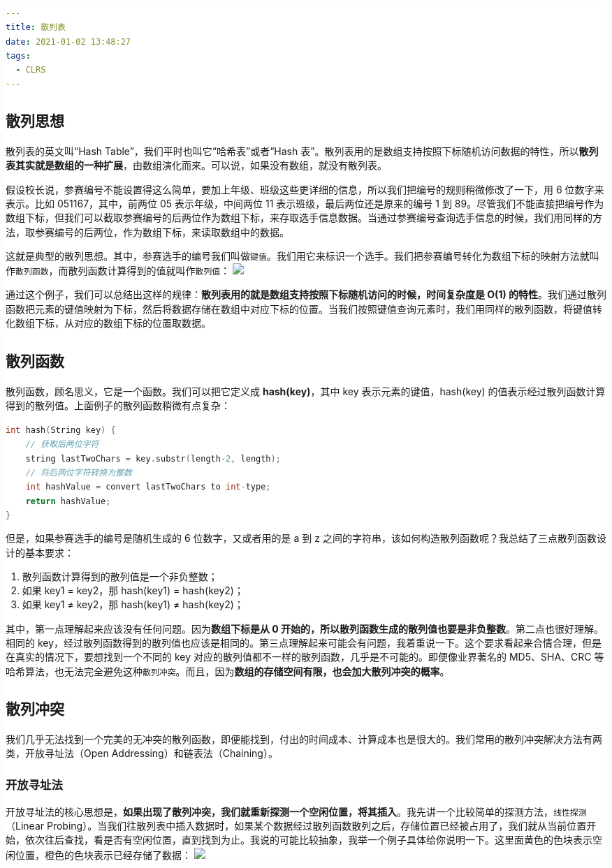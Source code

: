 ```yaml
---
title: 散列表
date: 2021-01-02 13:48:27
tags:
  - CLRS
---
```

## 散列思想
散列表的英文叫“Hash Table”，我们平时也叫它“哈希表”或者“Hash 表”。散列表用的是数组支持按照下标随机访问数据的特性，所以**散列表其实就是数组的一种扩展**，由数组演化而来。可以说，如果没有数组，就没有散列表。

假设校长说，参赛编号不能设置得这么简单，要加上年级、班级这些更详细的信息，所以我们把编号的规则稍微修改了一下，用 6 位数字来表示。比如 051167，其中，前两位 05 表示年级，中间两位 11 表示班级，最后两位还是原来的编号 1 到 89。尽管我们不能直接把编号作为数组下标，但我们可以截取参赛编号的后两位作为数组下标，来存取选手信息数据。当通过参赛编号查询选手信息的时候，我们用同样的方法，取参赛编号的后两位，作为数组下标，来读取数组中的数据。

这就是典型的散列思想。其中，参赛选手的编号我们叫做`键值`。我们用它来标识一个选手。我们把参赛编号转化为数组下标的映射方法就叫作`散列函数`，而散列函数计算得到的值就叫作`散列值`：
![](https://raw.githubusercontent.com/umarellyh/mPOST/master/CLRS/geek/83.png)

通过这个例子，我们可以总结出这样的规律：**散列表用的就是数组支持按照下标随机访问的时候，时间复杂度是 O(1) 的特性**。我们通过散列函数把元素的键值映射为下标，然后将数据存储在数组中对应下标的位置。当我们按照键值查询元素时，我们用同样的散列函数，将键值转化数组下标，从对应的数组下标的位置取数据。


## 散列函数
散列函数，顾名思义，它是一个函数。我们可以把它定义成 **hash(key)**，其中 key 表示元素的键值，hash(key) 的值表示经过散列函数计算得到的散列值。上面例子的散列函数稍微有点复杂：
```cpp
int hash(String key) {
    // 获取后两位字符
    string lastTwoChars = key.substr(length-2, length);
    // 将后两位字符转换为整数
    int hashValue = convert lastTwoChars to int-type;
    return hashValue;
}
```

但是，如果参赛选手的编号是随机生成的 6 位数字，又或者用的是 a 到 z 之间的字符串，该如何构造散列函数呢？我总结了三点散列函数设计的基本要求：
1. 散列函数计算得到的散列值是一个非负整数；
2. 如果 key1 = key2，那 hash(key1) = hash(key2)；
3. 如果 key1 ≠ key2，那 hash(key1) ≠ hash(key2)；

其中，第一点理解起来应该没有任何问题。因为**数组下标是从 0 开始的，所以散列函数生成的散列值也要是非负整数**。第二点也很好理解。相同的 key，经过散列函数得到的散列值也应该是相同的。第三点理解起来可能会有问题，我着重说一下。这个要求看起来合情合理，但是在真实的情况下，要想找到一个不同的 key 对应的散列值都不一样的散列函数，几乎是不可能的。即便像业界著名的 MD5、SHA、CRC 等哈希算法，也无法完全避免这种`散列冲突`。而且，因为**数组的存储空间有限，也会加大散列冲突的概率**。

## 散列冲突
我们几乎无法找到一个完美的无冲突的散列函数，即便能找到，付出的时间成本、计算成本也是很大的。我们常用的散列冲突解决方法有两类，开放寻址法（Open Addressing）和链表法（Chaining）。

### 开放寻址法
开放寻址法的核心思想是，**如果出现了散列冲突，我们就重新探测一个空闲位置，将其插入**。我先讲一个比较简单的探测方法，`线性探测`（Linear Probing）。当我们往散列表中插入数据时，如果某个数据经过散列函数散列之后，存储位置已经被占用了，我们就从当前位置开始，依次往后查找，看是否有空闲位置，直到找到为止。我说的可能比较抽象，我举一个例子具体给你说明一下。这里面黄色的色块表示空闲位置，橙色的色块表示已经存储了数据：
![](https://raw.githubusercontent.com/umarellyh/mPOST/master/CLRS/geek/84.png)
